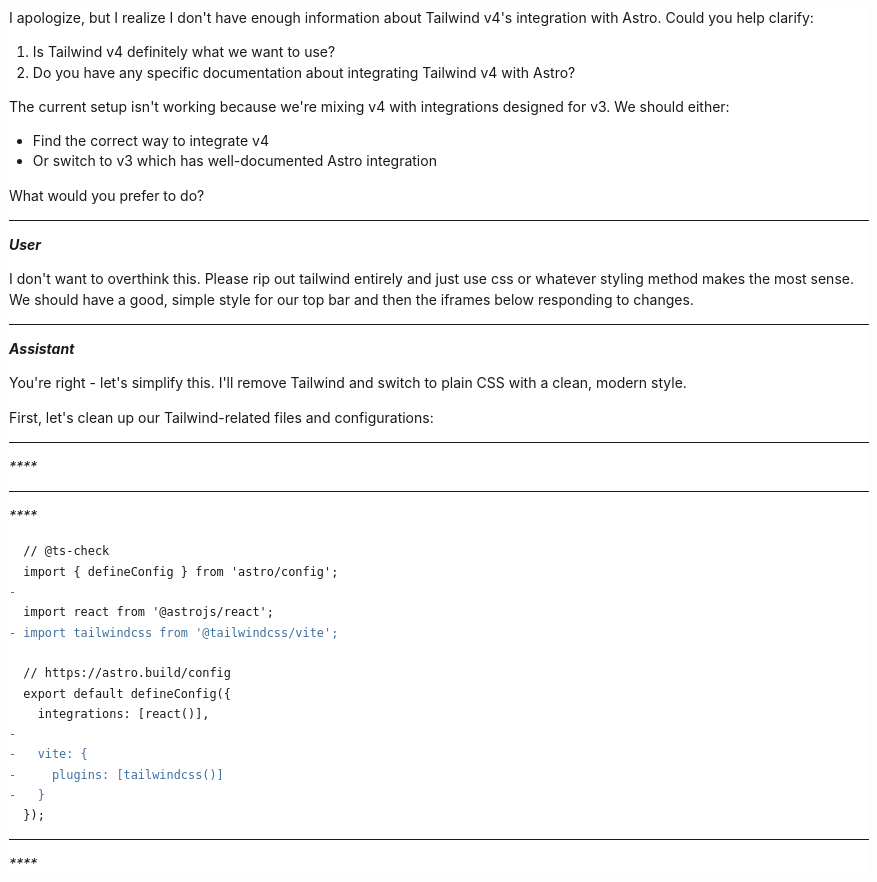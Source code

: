 I apologize, but I realize I don't have enough information about Tailwind v4's integration with Astro. Could you help clarify:

1. Is Tailwind v4 definitely what we want to use?
2. Do you have any specific documentation about integrating Tailwind v4 with Astro?

The current setup isn't working because we're mixing v4 with integrations designed for v3. We should either:

- Find the correct way to integrate v4
- Or switch to v3 which has well-documented Astro integration

What would you prefer to do?

---

_**User**_

I don't want to overthink this. Please rip out tailwind entirely and just use css or whatever styling method makes the most sense. We should have a good, simple style for our top bar and then the iframes below responding to changes.

---

_**Assistant**_

You're right - let's simplify this. I'll remove Tailwind and switch to plain CSS with a clean, modern style.

First, let's clean up our Tailwind-related files and configurations:

---

_\*\*\*\*_

---

_\*\*\*\*_

```diff
  // @ts-check
  import { defineConfig } from 'astro/config';
-
  import react from '@astrojs/react';
- import tailwindcss from '@tailwindcss/vite';

  // https://astro.build/config
  export default defineConfig({
    integrations: [react()],
-
-   vite: {
-     plugins: [tailwindcss()]
-   }
  });
```

---

_\*\*\*\*_
